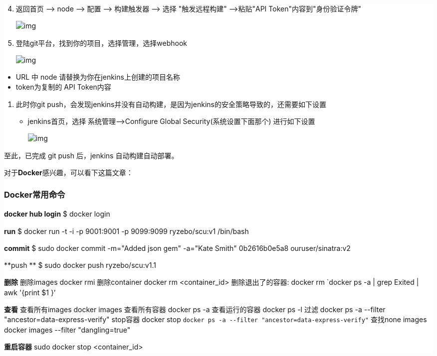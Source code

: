 
4. 返回首页 --> node --> 配置 --> 构建触发器 --> 选择 "触发远程构建" -->粘贴"API Token"内容到"身份验证令牌"

   

   ![img](https:////upload-images.jianshu.io/upload_images/1300665-6bd75fdc21020d9c.jpg?imageMogr2/auto-orient/strip%7CimageView2/2/w/955/format/webp)

   

5. 登陆git平台，找到你的项目，选择管理，选择webhook

   

   ![img](https:////upload-images.jianshu.io/upload_images/1300665-c3e217506d00a70c.jpg?imageMogr2/auto-orient/strip%7CimageView2/2/w/1000/format/webp)

   

- URL 中 node 请替换为你在jenkins上创建的项目名称
- token为复制的 API Token内容

1. 此时你git push，会发现jenkins并没有自动构建，是因为jenkins的安全策略导致的，还需要如下设置 

   - jenkins首页，选择 系统管理-->Configure Global Security(系统设置下面那个) 进行如下设置

     

     ![img](https:////upload-images.jianshu.io/upload_images/1300665-392e2bcc992743f1.jpg?imageMogr2/auto-orient/strip%7CimageView2/2/w/1000/format/webp)

     

至此，已完成 git push 后，jenkins 自动构建自动部署。

对于**Docker**感兴趣，可以看下这篇文章：

### Docker常用命令

**docker hub login**
 $ docker login

**run**
 $ docker run -t -i -p 9001:9001 -p 9099:9099 ryzebo/scu:v1 /bin/bash

**commit**
 $ sudo docker commit -m="Added json gem" -a="Kate Smith" 0b2616b0e5a8 ouruser/sinatra:v2

**push **
 $ sudo docker push ryzebo/scu:v1.1

**删除**
 删除images             docker  rmi  <imageId>
 删除container         docker rm <container_id>
 删除退出了的容器: docker rm `docker ps -a | grep Exited | awk '{print $1 }’

**查看**
 查看所有images     docker images
 查看所有容器          docker ps -a
 查看运行的容器      docker ps -l
 过滤                        docker ps -a --filter "ancestor=data-express-verify"
 stop容器                 docker stop `docker ps -a --filter "ancestor=data-express-verify"`
 查找none images  docker images --filter "dangling=true"

**重启容器**
 sudo docker stop <container_id>
